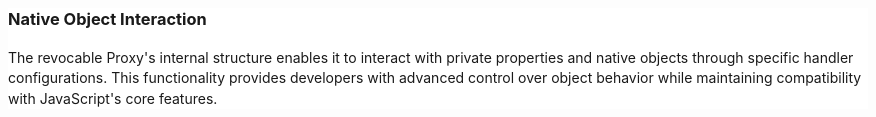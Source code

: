 
### Native Object Interaction

The revocable Proxy's internal structure enables it to interact with private properties and native objects through specific handler configurations. This functionality provides developers with advanced control over object behavior while maintaining compatibility with JavaScript's core features.

